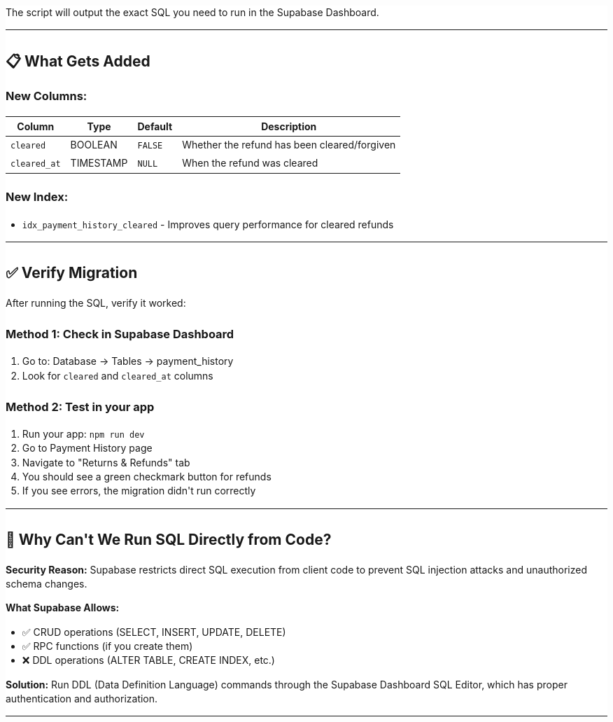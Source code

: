 The script will output the exact SQL you need to run in the Supabase Dashboard.

---

## 📋 What Gets Added

### New Columns:

| Column | Type | Default | Description |
|--------|------|---------|-------------|
| `cleared` | BOOLEAN | `FALSE` | Whether the refund has been cleared/forgiven |
| `cleared_at` | TIMESTAMP | `NULL` | When the refund was cleared |

### New Index:
- `idx_payment_history_cleared` - Improves query performance for cleared refunds

---

## ✅ Verify Migration

After running the SQL, verify it worked:

### Method 1: Check in Supabase Dashboard
1. Go to: Database → Tables → payment_history
2. Look for `cleared` and `cleared_at` columns

### Method 2: Test in your app
1. Run your app: `npm run dev`
2. Go to Payment History page
3. Navigate to "Returns & Refunds" tab
4. You should see a green checkmark button for refunds
5. If you see errors, the migration didn't run correctly

---

## 🚫 Why Can't We Run SQL Directly from Code?

**Security Reason:**
Supabase restricts direct SQL execution from client code to prevent SQL injection attacks and unauthorized schema changes.

**What Supabase Allows:**
- ✅ CRUD operations (SELECT, INSERT, UPDATE, DELETE)
- ✅ RPC functions (if you create them)
- ❌ DDL operations (ALTER TABLE, CREATE INDEX, etc.)

**Solution:**
Run DDL (Data Definition Language) commands through the Supabase Dashboard SQL Editor, which has proper authentication and authorization.

---